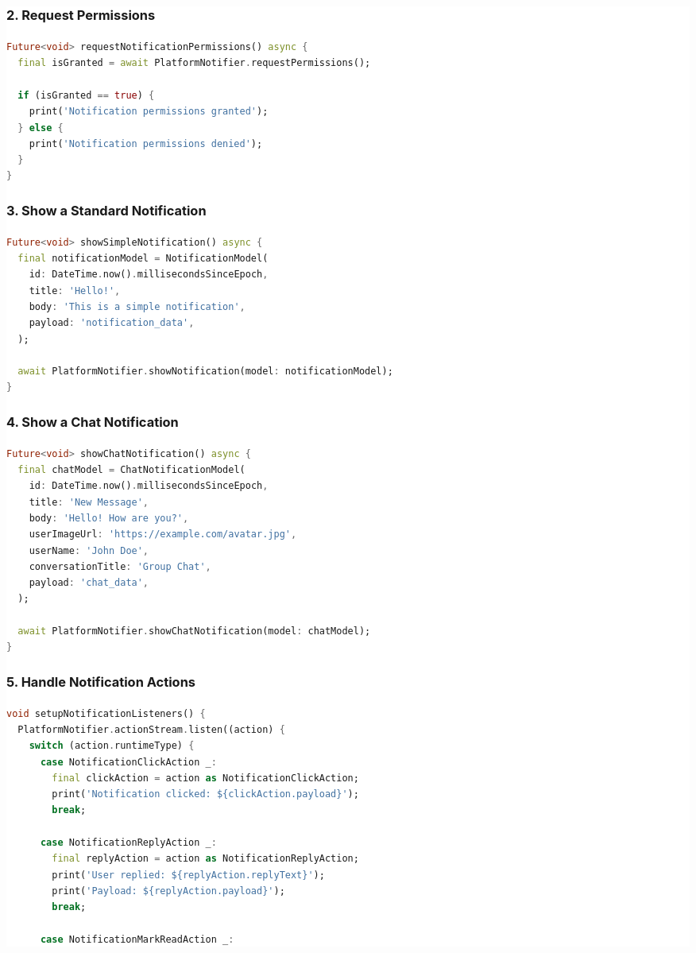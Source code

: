 ### 2. Request Permissions

```dart
Future<void> requestNotificationPermissions() async {
  final isGranted = await PlatformNotifier.requestPermissions();

  if (isGranted == true) {
    print('Notification permissions granted');
  } else {
    print('Notification permissions denied');
  }
}
```

### 3. Show a Standard Notification

```dart
Future<void> showSimpleNotification() async {
  final notificationModel = NotificationModel(
    id: DateTime.now().millisecondsSinceEpoch,
    title: 'Hello!',
    body: 'This is a simple notification',
    payload: 'notification_data',
  );

  await PlatformNotifier.showNotification(model: notificationModel);
}
```

### 4. Show a Chat Notification

```dart
Future<void> showChatNotification() async {
  final chatModel = ChatNotificationModel(
    id: DateTime.now().millisecondsSinceEpoch,
    title: 'New Message',
    body: 'Hello! How are you?',
    userImageUrl: 'https://example.com/avatar.jpg',
    userName: 'John Doe',
    conversationTitle: 'Group Chat',
    payload: 'chat_data',
  );

  await PlatformNotifier.showChatNotification(model: chatModel);
}
```

### 5. Handle Notification Actions

```dart
void setupNotificationListeners() {
  PlatformNotifier.actionStream.listen((action) {
    switch (action.runtimeType) {
      case NotificationClickAction _:
        final clickAction = action as NotificationClickAction;
        print('Notification clicked: ${clickAction.payload}');
        break;

      case NotificationReplyAction _:
        final replyAction = action as NotificationReplyAction;
        print('User replied: ${replyAction.replyText}');
        print('Payload: ${replyAction.payload}');
        break;

      case NotificationMarkReadAction _:
```